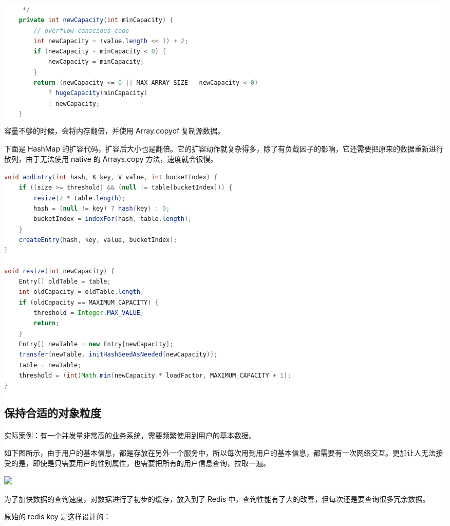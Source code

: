 ```java
     */
    private int newCapacity(int minCapacity) {
        // overflow-conscious code
        int newCapacity = (value.length << 1) + 2;
        if (newCapacity - minCapacity < 0) {
            newCapacity = minCapacity;
        }
        return (newCapacity <= 0 || MAX_ARRAY_SIZE - newCapacity < 0)
            ? hugeCapacity(minCapacity)
            : newCapacity;
    }
```

容量不够的时候，会将内存翻倍，并使用 Array.copyof 复制源数据。

下面是 HashMap 的扩容代码，扩容后大小也是翻倍。它的扩容动作就复杂得多，除了有负载因子的影响，它还需要把原来的数据重新进行散列，由于无法使用 native 的 Arrays.copy 方法，速度就会很慢。

```java
void addEntry(int hash, K key, V value, int bucketIndex) {
    if ((size >= threshold) && (null != table[bucketIndex])) { 
        resize(2 * table.length); 
        hash = (null != key) ? hash(key) : 0; 
        bucketIndex = indexFor(hash, table.length); 
    }
    createEntry(hash, key, value, bucketIndex); 
} 

void resize(int newCapacity) {
    Entry[] oldTable = table; 
    int oldCapacity = oldTable.length; 
    if (oldCapacity == MAXIMUM_CAPACITY) {
        threshold = Integer.MAX_VALUE;
        return; 
    } 
    Entry[] newTable = new Entry[newCapacity]; 
    transfer(newTable, initHashSeedAsNeeded(newCapacity)); 
    table = newTable; 
    threshold = (int)Math.min(newCapacity * loadFactor, MAXIMUM_CAPACITY + 1); 
}
```

## 保持合适的对象粒度

实际案例：有一个并发量非常高的业务系统，需要频繁使用到用户的基本数据。

如下图所示，由于用户的基本信息，都是存放在另外一个服务中，所以每次用到用户的基本信息，都需要有一次网络交互。更加让人无法接受的是，即使是只需要用户的性别属性，也需要把所有的用户信息查询，拉取一遍。

![](http://assets.processon.com/chart_image/6266ccac63768950bc5b9815.png)

为了加快数据的查询速度，对数据进行了初步的缓存，放入到了 Redis 中，查询性能有了大的改善，但每次还是要查询很多冗余数据。

原始的 redis key 是这样设计的：
